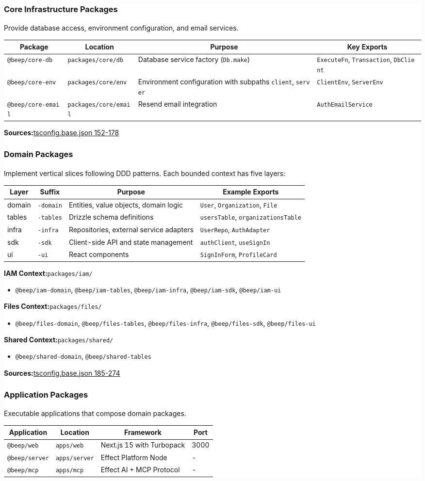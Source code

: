 ### Core Infrastructure Packages

Provide database access, environment configuration, and email services.

| Package | Location | Purpose | Key Exports |
| --- | --- | --- | --- |
| `@beep/core-db` | `packages/core/db` | Database service factory (`Db.make`) | `ExecuteFn`, `Transaction`, `DbClient` |
| `@beep/core-env` | `packages/core/env` | Environment configuration with subpaths `client`, `server` | `ClientEnv`, `ServerEnv` |
| `@beep/core-email` | `packages/core/email` | Resend email integration | `AuthEmailService` |

**Sources:**[tsconfig.base.json 152-178](https://github.com/kriegcloud/beep-effect/blob/b64126f6/tsconfig.base.json#L152-L178)

### Domain Packages

Implement vertical slices following DDD patterns. Each bounded context has five layers:

| Layer | Suffix | Purpose | Example Exports |
| --- | --- | --- | --- |
| domain | `-domain` | Entities, value objects, domain logic | `User`, `Organization`, `File` |
| tables | `-tables` | Drizzle schema definitions | `usersTable`, `organizationsTable` |
| infra | `-infra` | Repositories, external service adapters | `UserRepo`, `AuthAdapter` |
| sdk | `-sdk` | Client-side API and state management | `authClient`, `useSignIn` |
| ui | `-ui` | React components | `SignInForm`, `ProfileCard` |

**IAM Context:**`packages/iam/`

*   `@beep/iam-domain`, `@beep/iam-tables`, `@beep/iam-infra`, `@beep/iam-sdk`, `@beep/iam-ui`

**Files Context:**`packages/files/`

*   `@beep/files-domain`, `@beep/files-tables`, `@beep/files-infra`, `@beep/files-sdk`, `@beep/files-ui`

**Shared Context:**`packages/shared/`

*   `@beep/shared-domain`, `@beep/shared-tables`

**Sources:**[tsconfig.base.json 185-274](https://github.com/kriegcloud/beep-effect/blob/b64126f6/tsconfig.base.json#L185-L274)

### Application Packages

Executable applications that compose domain packages.

| Application | Location | Framework | Port |
| --- | --- | --- | --- |
| `@beep/web` | `apps/web` | Next.js 15 with Turbopack | 3000 |
| `@beep/server` | `apps/server` | Effect Platform Node | - |
| `@beep/mcp` | `apps/mcp` | Effect AI + MCP Protocol | - |
